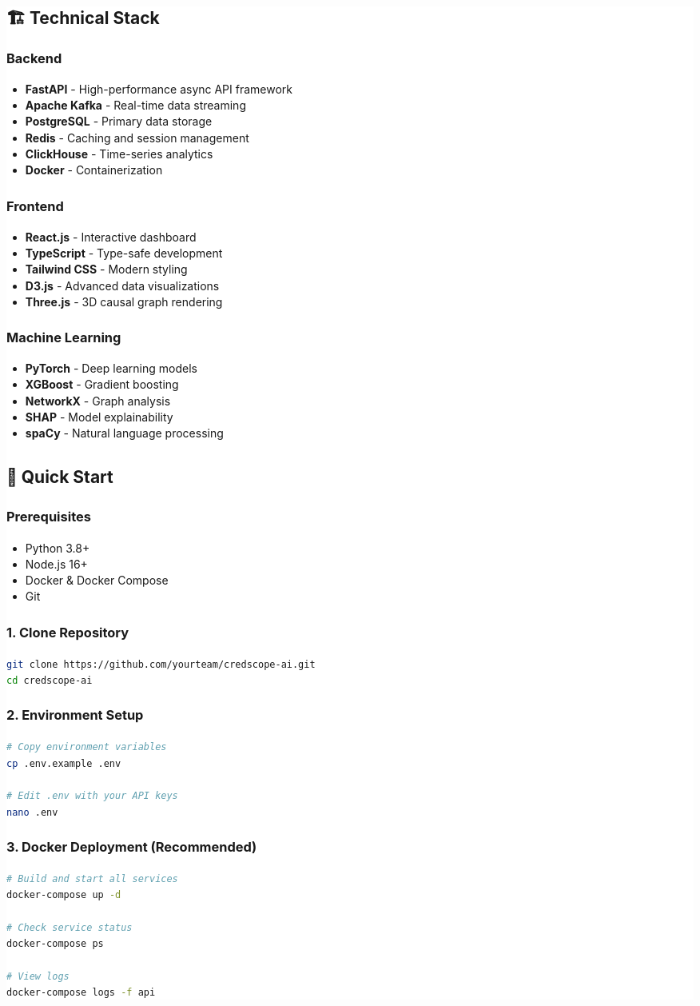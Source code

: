 ## 🏗️ Technical Stack

### Backend
- **FastAPI** - High-performance async API framework
- **Apache Kafka** - Real-time data streaming
- **PostgreSQL** - Primary data storage
- **Redis** - Caching and session management
- **ClickHouse** - Time-series analytics
- **Docker** - Containerization

### Frontend
- **React.js** - Interactive dashboard
- **TypeScript** - Type-safe development
- **Tailwind CSS** - Modern styling
- **D3.js** - Advanced data visualizations
- **Three.js** - 3D causal graph rendering

### Machine Learning
- **PyTorch** - Deep learning models
- **XGBoost** - Gradient boosting
- **NetworkX** - Graph analysis
- **SHAP** - Model explainability
- **spaCy** - Natural language processing

## 🚀 Quick Start

### Prerequisites
- Python 3.8+
- Node.js 16+
- Docker & Docker Compose
- Git

### 1. Clone Repository
```bash
git clone https://github.com/yourteam/credscope-ai.git
cd credscope-ai
```

### 2. Environment Setup
```bash
# Copy environment variables
cp .env.example .env

# Edit .env with your API keys
nano .env
```

### 3. Docker Deployment (Recommended)
```bash
# Build and start all services
docker-compose up -d

# Check service status
docker-compose ps

# View logs
docker-compose logs -f api
```
